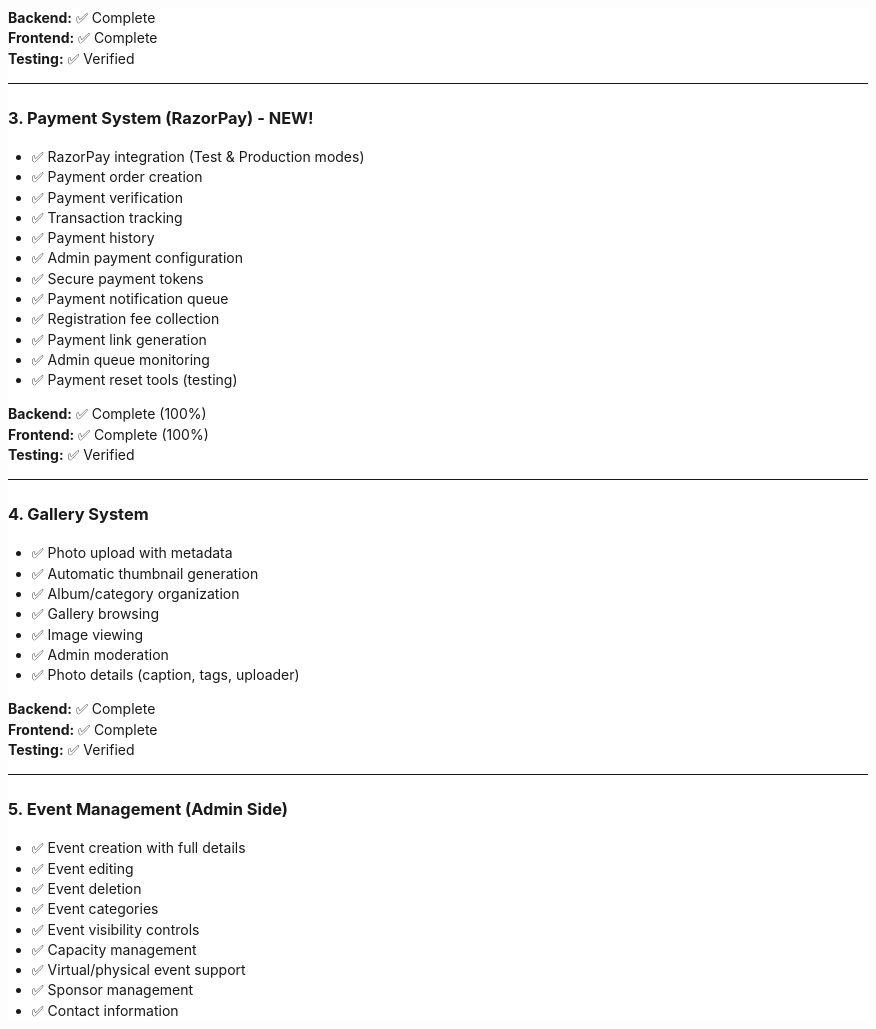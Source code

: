 **Backend:** ✅ Complete  
**Frontend:** ✅ Complete  
**Testing:** ✅ Verified

---

### **3. Payment System (RazorPay) - NEW!**
- ✅ RazorPay integration (Test & Production modes)
- ✅ Payment order creation
- ✅ Payment verification
- ✅ Transaction tracking
- ✅ Payment history
- ✅ Admin payment configuration
- ✅ Secure payment tokens
- ✅ Payment notification queue
- ✅ Registration fee collection
- ✅ Payment link generation
- ✅ Admin queue monitoring
- ✅ Payment reset tools (testing)

**Backend:** ✅ Complete (100%)  
**Frontend:** ✅ Complete (100%)  
**Testing:** ✅ Verified

---

### **4. Gallery System**
- ✅ Photo upload with metadata
- ✅ Automatic thumbnail generation
- ✅ Album/category organization
- ✅ Gallery browsing
- ✅ Image viewing
- ✅ Admin moderation
- ✅ Photo details (caption, tags, uploader)

**Backend:** ✅ Complete  
**Frontend:** ✅ Complete  
**Testing:** ✅ Verified

---

### **5. Event Management (Admin Side)**
- ✅ Event creation with full details
- ✅ Event editing
- ✅ Event deletion
- ✅ Event categories
- ✅ Event visibility controls
- ✅ Capacity management
- ✅ Virtual/physical event support
- ✅ Sponsor management
- ✅ Contact information
